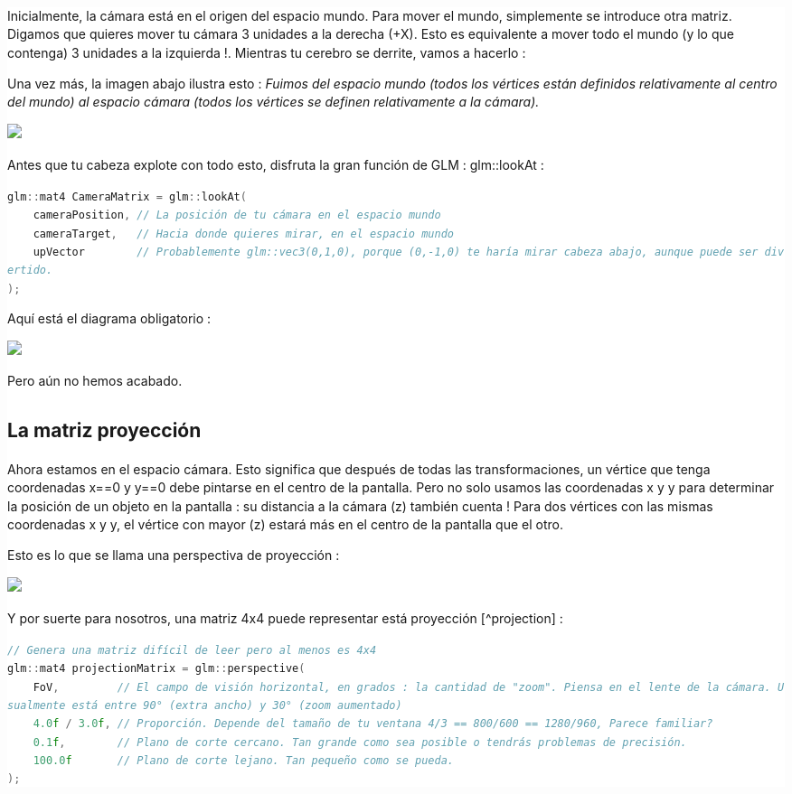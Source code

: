 Inicialmente, la cámara está en el origen del espacio mundo. Para mover el mundo, simplemente se introduce otra matriz. Digamos que quieres mover tu cámara 3 unidades a la derecha (+X). Esto es equivalente a mover todo el mundo (y lo que contenga) 3 unidades a la izquierda !. Mientras tu cerebro se derrite, vamos a hacerlo :

Una vez más, la imagen abajo ilustra esto : _Fuimos del espacio mundo (todos los vértices están definidos relativamente al centro del mundo) al espacio cámara (todos los vértices se definen relativamente a la cámara)._

![]({{site.baseurl}}/assets/images/tuto-3-matrix/model_to_world_to_camera.png)

Antes que tu cabeza explote con todo esto, disfruta la gran función de GLM : glm::lookAt :

``` cpp
glm::mat4 CameraMatrix = glm::lookAt(
    cameraPosition, // La posición de tu cámara en el espacio mundo
    cameraTarget,   // Hacia donde quieres mirar, en el espacio mundo
    upVector        // Probablemente glm::vec3(0,1,0), porque (0,-1,0) te haría mirar cabeza abajo, aunque puede ser divertido.
);
```

Aquí está el diagrama obligatorio :

![]({{site.baseurl}}/assets/images/tuto-3-matrix/MV.png)

Pero aún no hemos acabado.

## La matriz proyección

Ahora estamos en el espacio cámara. Esto significa que después de todas las transformaciones, un vértice que tenga coordenadas x==0 y y==0 debe pintarse en el centro de la pantalla. Pero no solo usamos las coordenadas x y y para determinar la posición de un objeto en la pantalla : su distancia a la cámara (z) también cuenta ! Para dos vértices con las mismas coordenadas x y y, el vértice con mayor (z) estará más en el centro de la pantalla que el otro.

Esto es lo que se llama una perspectiva de proyección :

![]({{site.baseurl}}/assets/images/tuto-3-matrix/model_to_world_to_camera_to_homogeneous.png)

Y por suerte para nosotros, una matriz 4x4 puede representar está proyección [^projection] :

``` cpp
// Genera una matriz difícil de leer pero al menos es 4x4
glm::mat4 projectionMatrix = glm::perspective(
    FoV,         // El campo de visión horizontal, en grados : la cantidad de "zoom". Piensa en el lente de la cámara. Usualmente está entre 90° (extra ancho) y 30° (zoom aumentado)
    4.0f / 3.0f, // Proporción. Depende del tamaño de tu ventana 4/3 == 800/600 == 1280/960, Parece familiar?
    0.1f,        // Plano de corte cercano. Tan grande como sea posible o tendrás problemas de precisión.
    100.0f       // Plano de corte lejano. Tan pequeño como se pueda.
);
```


[^proyección]: [...]por suerte para nosotros, una matriz 4x4 puede representar está proyección : De hecho esto no es correcto. Una transformación de perspectiva no es una transformación afín, y como tal, no puede ser representada en su totalidad por una matriz. Luego de ser multiplicadas por una matriz de proyección, las coordenadas homogéneas deben ser divididas por su propio componente w. Esta componente W suele ser -Z. De está forma, los puntos que están lejos del origen se dividen por una gran Z; sus componentes X y Y se vuelven más pequeñas y los puntos se acercan entre ellos, los objetos se vuelven más pequeños y eso es lo que produce la perspectiva. Esta transformación se hace en hardware y no se nota en el shader.